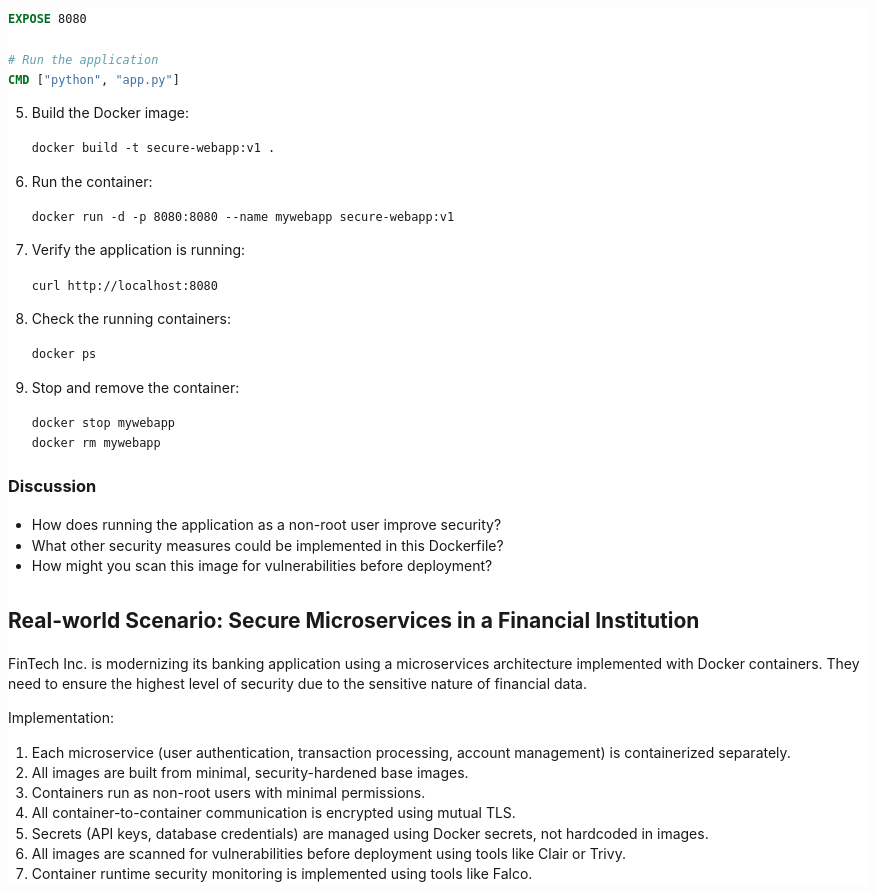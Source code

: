    ```dockerfile
   EXPOSE 8080

   # Run the application
   CMD ["python", "app.py"]
   ```

5. Build the Docker image:
   ```
   docker build -t secure-webapp:v1 .
   ```

6. Run the container:
   ```
   docker run -d -p 8080:8080 --name mywebapp secure-webapp:v1
   ```

7. Verify the application is running:
   ```
   curl http://localhost:8080
   ```

8. Check the running containers:
   ```
   docker ps
   ```

9. Stop and remove the container:
   ```
   docker stop mywebapp
   docker rm mywebapp
   ```

### Discussion
- How does running the application as a non-root user improve security?
- What other security measures could be implemented in this Dockerfile?
- How might you scan this image for vulnerabilities before deployment?

## Real-world Scenario: Secure Microservices in a Financial Institution

FinTech Inc. is modernizing its banking application using a microservices architecture implemented with Docker containers. They need to ensure the highest level of security due to the sensitive nature of financial data.

Implementation:
1. Each microservice (user authentication, transaction processing, account management) is containerized separately.
2. All images are built from minimal, security-hardened base images.
3. Containers run as non-root users with minimal permissions.
4. All container-to-container communication is encrypted using mutual TLS.
5. Secrets (API keys, database credentials) are managed using Docker secrets, not hardcoded in images.
6. All images are scanned for vulnerabilities before deployment using tools like Clair or Trivy.
7. Container runtime security monitoring is implemented using tools like Falco.
